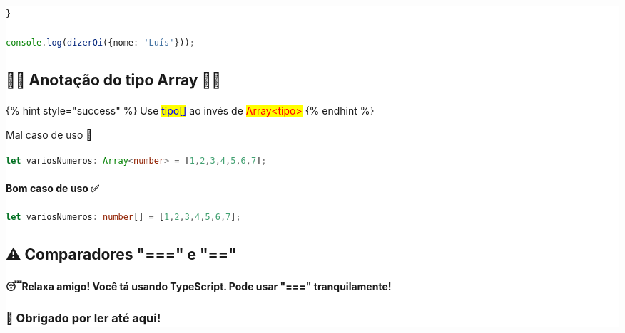 ```typescript
} 

console.log(dizerOi({nome: 'Luís'}));
```

## 👯‍♀️ Anotação do tipo Array 👯‍♂️

{% hint style="success" %}
Use <mark style="color:blue;">tipo\[]</mark> ao invés de <mark style="color:red;">Array\<tipo></mark>
{% endhint %}

Mal caso de uso 🚫

```typescript
let variosNumeros: Array<number> = [1,2,3,4,5,6,7];
```

#### Bom caso de uso  ✅​&#x20;

```typescript
let variosNumeros: number[] = [1,2,3,4,5,6,7];
```

## ⚠️​ Comparadores "===" e "=="

#### 😴​  Relaxa amigo! Você tá usando TypeScript. Pode usar "===" tranquilamente!

### 🥰 Obrigado por ler até aqui!
